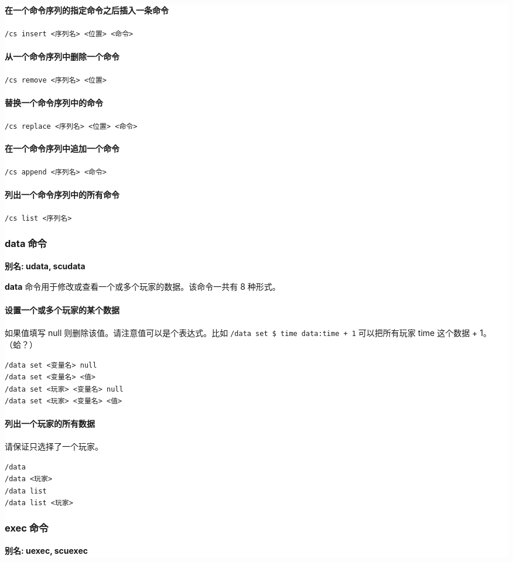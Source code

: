 #### 在一个命令序列的指定命令之后插入一条命令

```
/cs insert <序列名> <位置> <命令>
```

#### 从一个命令序列中删除一个命令

```
/cs remove <序列名> <位置>
```

#### 替换一个命令序列中的命令

```
/cs replace <序列名> <位置> <命令>
```

#### 在一个命令序列中追加一个命令

```
/cs append <序列名> <命令>
```

#### 列出一个命令序列中的所有命令

```
/cs list <序列名>
```

### data 命令
**别名: udata, scudata**

**data** 命令用于修改或查看一个或多个玩家的数据。该命令一共有 8 种形式。

#### 设置一个或多个玩家的某个数据
如果值填写 null 则删除该值。请注意值可以是个表达式。比如 `/data set $ time data:time + 1` 可以把所有玩家 time 这个数据 + 1。（蛤？）

```
/data set <变量名> null
/data set <变量名> <值>
/data set <玩家> <变量名> null
/data set <玩家> <变量名> <值>
```

#### 列出一个玩家的所有数据
请保证只选择了一个玩家。

```
/data
/data <玩家>
/data list
/data list <玩家>
```

### exec 命令
**别名: uexec, scuexec**
